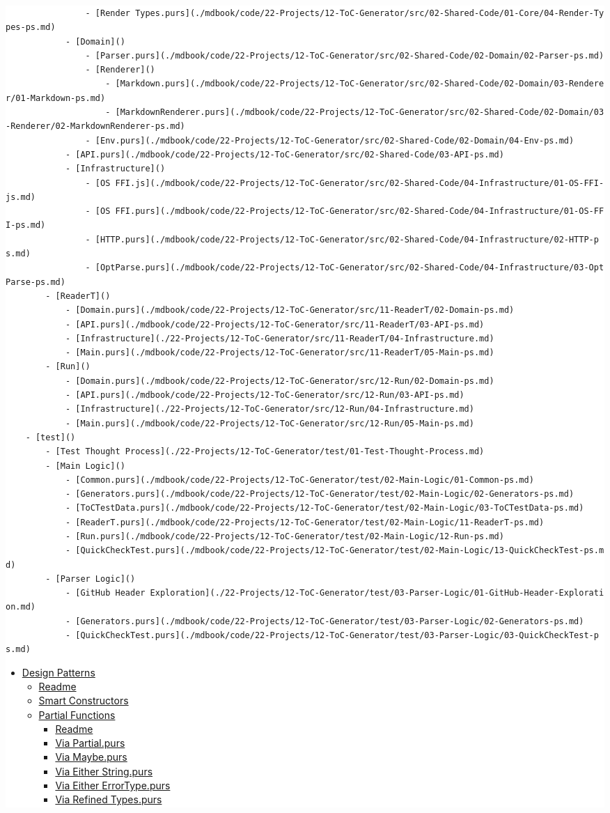                     - [Render Types.purs](./mdbook/code/22-Projects/12-ToC-Generator/src/02-Shared-Code/01-Core/04-Render-Types-ps.md)
                - [Domain]()
                    - [Parser.purs](./mdbook/code/22-Projects/12-ToC-Generator/src/02-Shared-Code/02-Domain/02-Parser-ps.md)
                    - [Renderer]()
                        - [Markdown.purs](./mdbook/code/22-Projects/12-ToC-Generator/src/02-Shared-Code/02-Domain/03-Renderer/01-Markdown-ps.md)
                        - [MarkdownRenderer.purs](./mdbook/code/22-Projects/12-ToC-Generator/src/02-Shared-Code/02-Domain/03-Renderer/02-MarkdownRenderer-ps.md)
                    - [Env.purs](./mdbook/code/22-Projects/12-ToC-Generator/src/02-Shared-Code/02-Domain/04-Env-ps.md)
                - [API.purs](./mdbook/code/22-Projects/12-ToC-Generator/src/02-Shared-Code/03-API-ps.md)
                - [Infrastructure]()
                    - [OS FFI.js](./mdbook/code/22-Projects/12-ToC-Generator/src/02-Shared-Code/04-Infrastructure/01-OS-FFI-js.md)
                    - [OS FFI.purs](./mdbook/code/22-Projects/12-ToC-Generator/src/02-Shared-Code/04-Infrastructure/01-OS-FFI-ps.md)
                    - [HTTP.purs](./mdbook/code/22-Projects/12-ToC-Generator/src/02-Shared-Code/04-Infrastructure/02-HTTP-ps.md)
                    - [OptParse.purs](./mdbook/code/22-Projects/12-ToC-Generator/src/02-Shared-Code/04-Infrastructure/03-OptParse-ps.md)
            - [ReaderT]()
                - [Domain.purs](./mdbook/code/22-Projects/12-ToC-Generator/src/11-ReaderT/02-Domain-ps.md)
                - [API.purs](./mdbook/code/22-Projects/12-ToC-Generator/src/11-ReaderT/03-API-ps.md)
                - [Infrastructure](./22-Projects/12-ToC-Generator/src/11-ReaderT/04-Infrastructure.md)
                - [Main.purs](./mdbook/code/22-Projects/12-ToC-Generator/src/11-ReaderT/05-Main-ps.md)
            - [Run]()
                - [Domain.purs](./mdbook/code/22-Projects/12-ToC-Generator/src/12-Run/02-Domain-ps.md)
                - [API.purs](./mdbook/code/22-Projects/12-ToC-Generator/src/12-Run/03-API-ps.md)
                - [Infrastructure](./22-Projects/12-ToC-Generator/src/12-Run/04-Infrastructure.md)
                - [Main.purs](./mdbook/code/22-Projects/12-ToC-Generator/src/12-Run/05-Main-ps.md)
        - [test]()
            - [Test Thought Process](./22-Projects/12-ToC-Generator/test/01-Test-Thought-Process.md)
            - [Main Logic]()
                - [Common.purs](./mdbook/code/22-Projects/12-ToC-Generator/test/02-Main-Logic/01-Common-ps.md)
                - [Generators.purs](./mdbook/code/22-Projects/12-ToC-Generator/test/02-Main-Logic/02-Generators-ps.md)
                - [ToCTestData.purs](./mdbook/code/22-Projects/12-ToC-Generator/test/02-Main-Logic/03-ToCTestData-ps.md)
                - [ReaderT.purs](./mdbook/code/22-Projects/12-ToC-Generator/test/02-Main-Logic/11-ReaderT-ps.md)
                - [Run.purs](./mdbook/code/22-Projects/12-ToC-Generator/test/02-Main-Logic/12-Run-ps.md)
                - [QuickCheckTest.purs](./mdbook/code/22-Projects/12-ToC-Generator/test/02-Main-Logic/13-QuickCheckTest-ps.md)
            - [Parser Logic]()
                - [GitHub Header Exploration](./22-Projects/12-ToC-Generator/test/03-Parser-Logic/01-GitHub-Header-Exploration.md)
                - [Generators.purs](./mdbook/code/22-Projects/12-ToC-Generator/test/03-Parser-Logic/02-Generators-ps.md)
                - [QuickCheckTest.purs](./mdbook/code/22-Projects/12-ToC-Generator/test/03-Parser-Logic/03-QuickCheckTest-ps.md)
- [Design Patterns]()
    - [Readme](./31-Design-Patterns/Readme.md)
    - [Smart Constructors](./31-Design-Patterns/01-Smart-Constructors.md)
    - [Partial Functions]()
        - [Readme](./31-Design-Patterns/02-Partial-Functions/Readme.md)
        - [Via Partial.purs](./mdbook/code/31-Design-Patterns/02-Partial-Functions/01-Via-Partial-ps.md)
        - [Via Maybe.purs](./mdbook/code/31-Design-Patterns/02-Partial-Functions/02-Via-Maybe-ps.md)
        - [Via Either String.purs](./mdbook/code/31-Design-Patterns/02-Partial-Functions/03-Via-Either-String-ps.md)
        - [Via Either ErrorType.purs](./mdbook/code/31-Design-Patterns/02-Partial-Functions/04-Via-Either-ErrorType-ps.md)
        - [Via Refined Types.purs](./mdbook/code/31-Design-Patterns/02-Partial-Functions/05-Via-Refined-Types-ps.md)